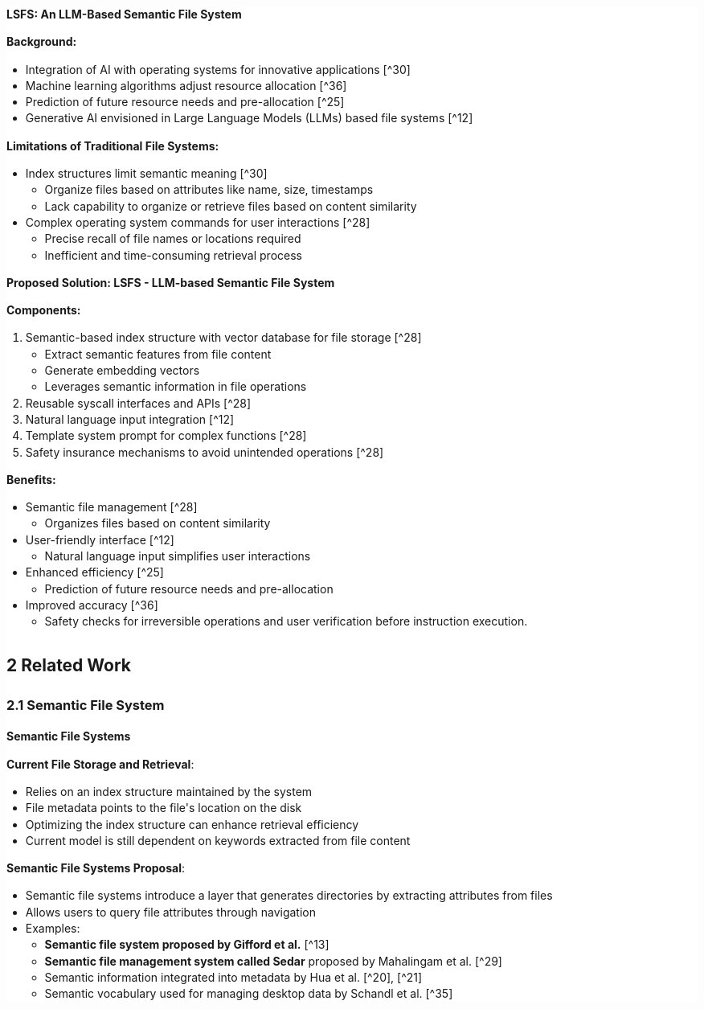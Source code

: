 **LSFS: An LLM-Based Semantic File System**

**Background:**
- Integration of AI with operating systems for innovative applications [^30]
- Machine learning algorithms adjust resource allocation [^36]
- Prediction of future resource needs and pre-allocation [^25]
- Generative AI envisioned in Large Language Models (LLMs) based file systems [^12]

**Limitations of Traditional File Systems:**
- Index structures limit semantic meaning [^30]
  * Organize files based on attributes like name, size, timestamps
  * Lack capability to organize or retrieve files based on content similarity
- Complex operating system commands for user interactions [^28]
  * Precise recall of file names or locations required
  * Inefficient and time-consuming retrieval process

**Proposed Solution: LSFS - LLM-based Semantic File System**

**Components:**
1. Semantic-based index structure with vector database for file storage [^28]
   * Extract semantic features from file content
   * Generate embedding vectors
   * Leverages semantic information in file operations
2. Reusable syscall interfaces and APIs [^28]
3. Natural language input integration [^12]
4. Template system prompt for complex functions [^28]
5. Safety insurance mechanisms to avoid unintended operations [^28]

**Benefits:**
- Semantic file management [^28]
  * Organizes files based on content similarity
- User-friendly interface [^12]
  * Natural language input simplifies user interactions
- Enhanced efficiency [^25]
  * Prediction of future resource needs and pre-allocation
- Improved accuracy [^36]
  * Safety checks for irreversible operations and user verification before instruction execution.

## 2 Related Work

### 2.1 Semantic File System

**Semantic File Systems**

**Current File Storage and Retrieval**:
- Relies on an index structure maintained by the system
- File metadata points to the file's location on the disk
- Optimizing the index structure can enhance retrieval efficiency
- Current model is still dependent on keywords extracted from file content

**Semantic File Systems Proposal**:
- Semantic file systems introduce a layer that generates directories by extracting attributes from files
- Allows users to query file attributes through navigation
- Examples: 
    - **Semantic file system proposed by Gifford et al.** [^13]
    - **Semantic file management system called Sedar** proposed by Mahalingam et al. [^29]
    - Semantic information integrated into metadata by Hua et al. [^20], [^21]
    - Semantic vocabulary used for managing desktop data by Schandl et al. [^35]

